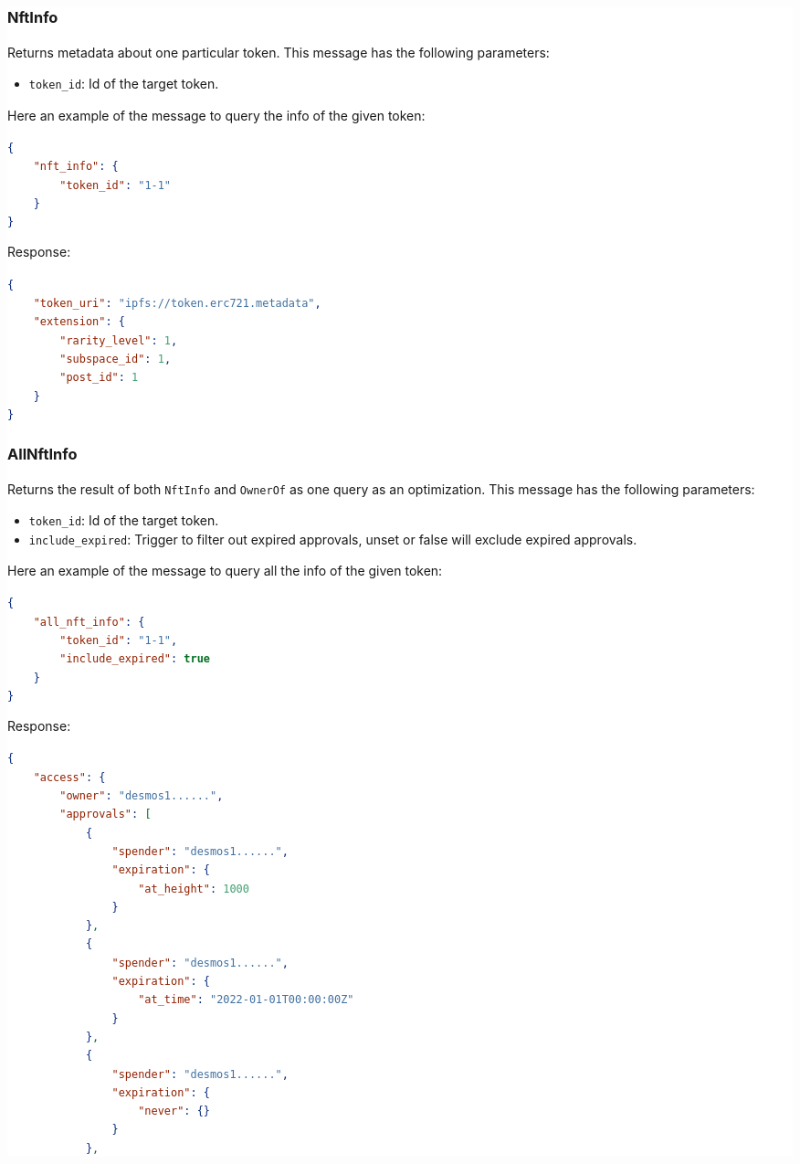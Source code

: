 ### NftInfo
Returns metadata about one particular token. This message has the following parameters:
* `token_id`: Id of the target token.

Here an example of the message to query the info of the given token:
```json
{
    "nft_info": {
        "token_id": "1-1"
    }
}
```

Response:
```json
{
    "token_uri": "ipfs://token.erc721.metadata",
    "extension": {
        "rarity_level": 1,
        "subspace_id": 1,
        "post_id": 1
    }
}
```

### AllNftInfo
Returns the result of both `NftInfo` and `OwnerOf` as one query as an optimization. This message has the following parameters:
* `token_id`: Id of the target token.
* `include_expired`: Trigger to filter out expired approvals, unset or false will exclude expired approvals.

Here an example of the message to query all the info of the given token:
```json
{
    "all_nft_info": {
        "token_id": "1-1",
        "include_expired": true
    }
}
```

Response:
```json
{
    "access": {
        "owner": "desmos1......",
        "approvals": [
            {
                "spender": "desmos1......",
                "expiration": {
                    "at_height": 1000
                }
            }, 
            {
                "spender": "desmos1......",
                "expiration": {
                    "at_time": "2022-01-01T00:00:00Z"
                }
            },
            {
                "spender": "desmos1......",
                "expiration": {
                    "never": {}
                }
            },
```